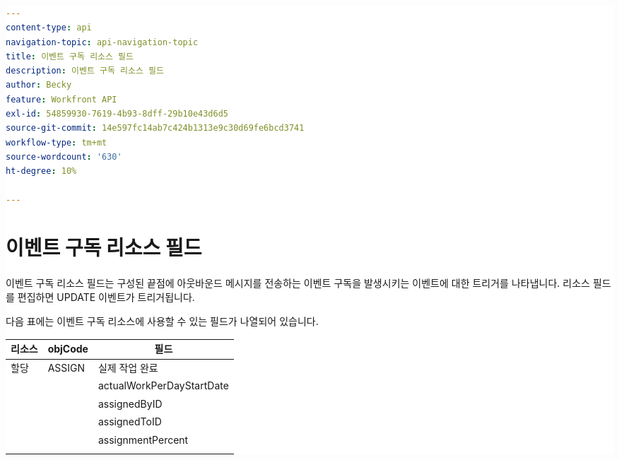 ```yaml
---
content-type: api
navigation-topic: api-navigation-topic
title: 이벤트 구독 리소스 필드
description: 이벤트 구독 리소스 필드
author: Becky
feature: Workfront API
exl-id: 54859930-7619-4b93-8dff-29b10e43d6d5
source-git-commit: 14e597fc14ab7c424b1313e9c30d69fe6bcd3741
workflow-type: tm+mt
source-wordcount: '630'
ht-degree: 10%

---
```


# 이벤트 구독 리소스 필드

이벤트 구독 리소스 필드는 구성된 끝점에 아웃바운드 메시지를 전송하는 이벤트 구독을 발생시키는 이벤트에 대한 트리거를 나타냅니다. 리소스 필드를 편집하면 UPDATE 이벤트가 트리거됩니다.

다음 표에는 이벤트 구독 리소스에 사용할 수 있는 필드가 나열되어 있습니다.

<table style="table-layout:auto"> 
 <col> 
 <col> 
 <col> 
 <thead> 
  <tr> 
   <th>리소스</th> 
   <th>objCode</th> 
   <th>필드</th> 
  </tr> 
 </thead> 
 <tbody> 
  <tr> 
   <td>할당</td> 
   <td>ASSIGN</td> 
   <td>실제 작업 완료</td> 
  </tr> 
  <tr> 
   <td> </td> 
   <td> </td> 
   <td>actualWorkPerDayStartDate</td> 
  </tr> 
  <tr> 
   <td> </td> 
   <td> </td> 
   <td>assignedByID</td> 
  </tr> 
  <tr> 
   <td> </td> 
   <td> </td> 
   <td>assignedToID</td> 
  </tr> 
  <tr> 
   <td> </td> 
   <td> </td> 
   <td> assignmentPercent </td> 
  </tr> 
  <tr> 
   <td> </td> 
   <td> </td> 
